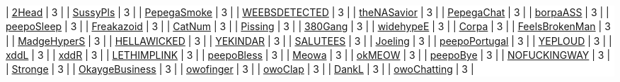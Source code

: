 | [2Head](https://7tv.app/emotes/60afbf0e99923bbe7ff0c9a7)                                                                                                | 3     |
| [SussyPls](https://7tv.app/emotes/60b7679f1b94ba7313110b9a)                                                                                             | 3     |
| [PepegaSmoke](https://7tv.app/emotes/61437de47b14fdf700b92606)                                                                                          | 3     |
| [WEEBSDETECTED](https://7tv.app/emotes/618c100fd34608492cc2a393)                                                                                        | 3     |
| [theNASavior](https://7tv.app/emotes/62f3dedbdc2b9503169983e4)                                                                                          | 3     |
| [PepegaChat](https://7tv.app/emotes/6147bb2045d00846a86ebd47)                                                                                           | 3     |
| [borpaASS](https://7tv.app/emotes/612d8423cffebf58c0aa905c)                                                                                             | 3     |
| [peepoSleep](https://7tv.app/emotes/60a5e53635a601f90117c797)                                                                                           | 3     |
| [Freakazoid](https://7tv.app/emotes/6261240d47259477d9446142)                                                                                           | 3     |
| [CatNum](https://7tv.app/emotes/631ccc68d47e611c913dab66)                                                                                               | 3     |
| [Pissing](https://7tv.app/emotes/619faf6015b3ff4a5bb7a89b)                                                                                              | 3     |
| [380Gang](https://7tv.app/emotes/62438b428b408746ed5971b3)                                                                                              | 3     |
| [widehypeE](https://7tv.app/emotes/615a78d9535ab0eaceab9e3f)                                                                                            | 3     |
| [Corpa](https://7tv.app/emotes/612a803421ca87d781a04fd2)                                                                                                | 3     |
| [FeelsBrokenMan](https://7tv.app/emotes/634c785e504104c4914c602f)                                                                                       | 3     |
| [MadgeHyperS](https://7tv.app/emotes/60c12213544dfc7390092591)                                                                                          | 3     |
| [HELLAWICKED](https://7tv.app/emotes/633ca7be7858907ca876e44e)                                                                                          | 3     |
| [YEKINDAR](https://7tv.app/emotes/636ae133bf63f896702b4c53)                                                                                             | 3     |
| [SALUTEES](https://7tv.app/emotes/60ba3ddaca899d6c6d874346)                                                                                             | 3     |
| [Joeling](https://7tv.app/emotes/6313f0ceae7e63d8ec73e465)                                                                                              | 3     |
| [peepoPortugal](https://7tv.app/emotes/6111478f6445e7de670cb15b)                                                                                        | 3     |
| [YEPLOUD](https://7tv.app/emotes/613eb8710969108b6718a4ac)                                                                                              | 3     |
| [xddL](https://7tv.app/emotes/62f9b58791aa2d0338b228ab)                                                                                                 | 3     |
| [xddR](https://7tv.app/emotes/62f9c1c9acff35bbfbe97b1b)                                                                                                 | 3     |
| [LETHIMPLINK](https://7tv.app/emotes/63da7f04ae68e92724d7abda)                                                                                          | 3     |
| [peepoBless](https://7tv.app/emotes/60eafc1a26a7a96f8a769865)                                                                                           | 3     |
| [Meowa](https://7tv.app/emotes/640e3418d7b4e2c3a0141245)                                                                                                | 3     |
| [okMEOW](https://7tv.app/emotes/60cbba6c5348df16a19073d0)                                                                                               | 3     |
| [peepoBye](https://7tv.app/emotes/60af9ee712f90fadd6d75af3)                                                                                             | 3     |
| [NOFUCKINGWAY](https://7tv.app/emotes/638bc01cb008c4db4cf4c90d)                                                                                         | 3     |
| [Stronge](https://7tv.app/emotes/609f351f4c18609a1daa9303)                                                                                              | 3     |
| [OkaygeBusiness](https://7tv.app/emotes/60b75aa3d115b05311358a67)                                                                                       | 3     |
| [owofinger](https://7tv.app/emotes/64c862682796f2ef082e1731)                                                                                            | 3     |
| [owoClap](https://7tv.app/emotes/64ce4ef494a971c9f0e72ee6)                                                                                              | 3     |
| [DankL](https://7tv.app/emotes/611d5a7c95ab6c6c0e2f8d6e)                                                                                                | 3     |
| [owoChatting](https://7tv.app/emotes/64a6eed01b9a9f059bf1bb23)                                                                                          | 3     |